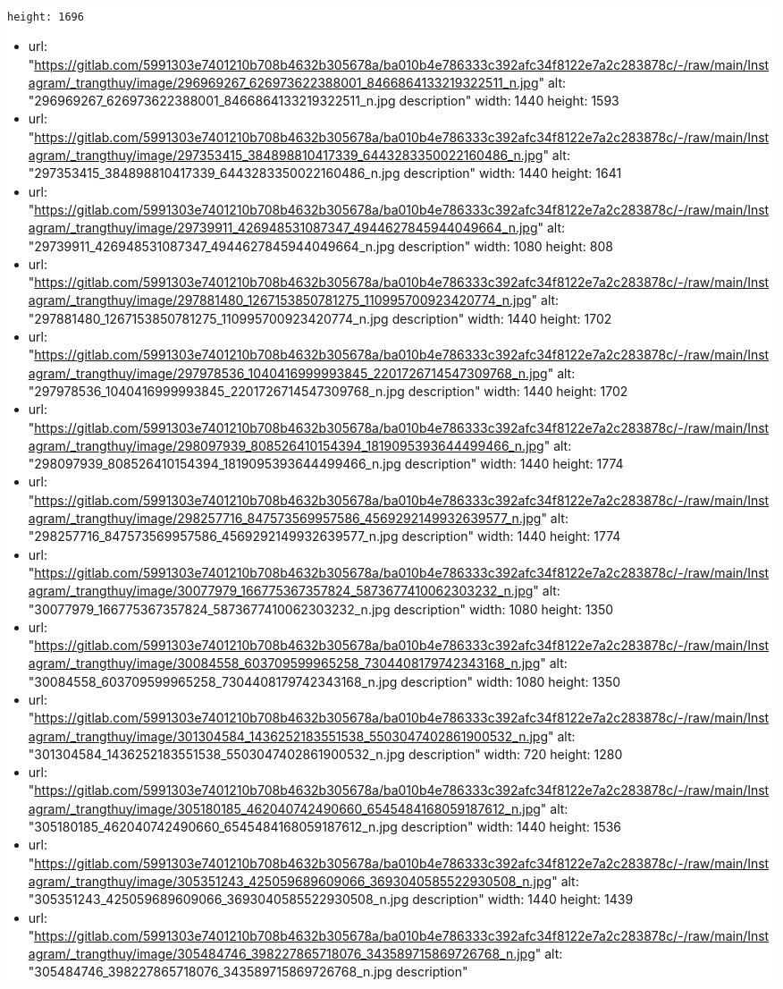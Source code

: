     height: 1696
  - url: "https://gitlab.com/5991303e7401210b708b4632b305678a/ba010b4e786333c392afc34f8122e7a2c283878c/-/raw/main/Instagram/_trangthuy/image/296969267_626973622388001_8466864133219322511_n.jpg"
    alt: "296969267_626973622388001_8466864133219322511_n.jpg description"
    width: 1440
    height: 1593
  - url: "https://gitlab.com/5991303e7401210b708b4632b305678a/ba010b4e786333c392afc34f8122e7a2c283878c/-/raw/main/Instagram/_trangthuy/image/297353415_384898810417339_6443283350022160486_n.jpg"
    alt: "297353415_384898810417339_6443283350022160486_n.jpg description"
    width: 1440
    height: 1641
  - url: "https://gitlab.com/5991303e7401210b708b4632b305678a/ba010b4e786333c392afc34f8122e7a2c283878c/-/raw/main/Instagram/_trangthuy/image/29739911_426948531087347_4944627845944049664_n.jpg"
    alt: "29739911_426948531087347_4944627845944049664_n.jpg description"
    width: 1080
    height: 808
  - url: "https://gitlab.com/5991303e7401210b708b4632b305678a/ba010b4e786333c392afc34f8122e7a2c283878c/-/raw/main/Instagram/_trangthuy/image/297881480_1267153850781275_110995700923420774_n.jpg"
    alt: "297881480_1267153850781275_110995700923420774_n.jpg description"
    width: 1440
    height: 1702
  - url: "https://gitlab.com/5991303e7401210b708b4632b305678a/ba010b4e786333c392afc34f8122e7a2c283878c/-/raw/main/Instagram/_trangthuy/image/297978536_1040416999993845_2201726714547309768_n.jpg"
    alt: "297978536_1040416999993845_2201726714547309768_n.jpg description"
    width: 1440
    height: 1702
  - url: "https://gitlab.com/5991303e7401210b708b4632b305678a/ba010b4e786333c392afc34f8122e7a2c283878c/-/raw/main/Instagram/_trangthuy/image/298097939_808526410154394_1819095393644499466_n.jpg"
    alt: "298097939_808526410154394_1819095393644499466_n.jpg description"
    width: 1440
    height: 1774
  - url: "https://gitlab.com/5991303e7401210b708b4632b305678a/ba010b4e786333c392afc34f8122e7a2c283878c/-/raw/main/Instagram/_trangthuy/image/298257716_847573569957586_4569292149932639577_n.jpg"
    alt: "298257716_847573569957586_4569292149932639577_n.jpg description"
    width: 1440
    height: 1774
  - url: "https://gitlab.com/5991303e7401210b708b4632b305678a/ba010b4e786333c392afc34f8122e7a2c283878c/-/raw/main/Instagram/_trangthuy/image/30077979_166775367357824_5873677410062303232_n.jpg"
    alt: "30077979_166775367357824_5873677410062303232_n.jpg description"
    width: 1080
    height: 1350
  - url: "https://gitlab.com/5991303e7401210b708b4632b305678a/ba010b4e786333c392afc34f8122e7a2c283878c/-/raw/main/Instagram/_trangthuy/image/30084558_603709599965258_7304408179742343168_n.jpg"
    alt: "30084558_603709599965258_7304408179742343168_n.jpg description"
    width: 1080
    height: 1350
  - url: "https://gitlab.com/5991303e7401210b708b4632b305678a/ba010b4e786333c392afc34f8122e7a2c283878c/-/raw/main/Instagram/_trangthuy/image/301304584_1436252183551538_5503047402861900532_n.jpg"
    alt: "301304584_1436252183551538_5503047402861900532_n.jpg description"
    width: 720
    height: 1280
  - url: "https://gitlab.com/5991303e7401210b708b4632b305678a/ba010b4e786333c392afc34f8122e7a2c283878c/-/raw/main/Instagram/_trangthuy/image/305180185_462040742490660_6545484168059187612_n.jpg"
    alt: "305180185_462040742490660_6545484168059187612_n.jpg description"
    width: 1440
    height: 1536
  - url: "https://gitlab.com/5991303e7401210b708b4632b305678a/ba010b4e786333c392afc34f8122e7a2c283878c/-/raw/main/Instagram/_trangthuy/image/305351243_425059689609066_3693040585522930508_n.jpg"
    alt: "305351243_425059689609066_3693040585522930508_n.jpg description"
    width: 1440
    height: 1439
  - url: "https://gitlab.com/5991303e7401210b708b4632b305678a/ba010b4e786333c392afc34f8122e7a2c283878c/-/raw/main/Instagram/_trangthuy/image/305484746_398227865718076_343589715869726768_n.jpg"
    alt: "305484746_398227865718076_343589715869726768_n.jpg description"